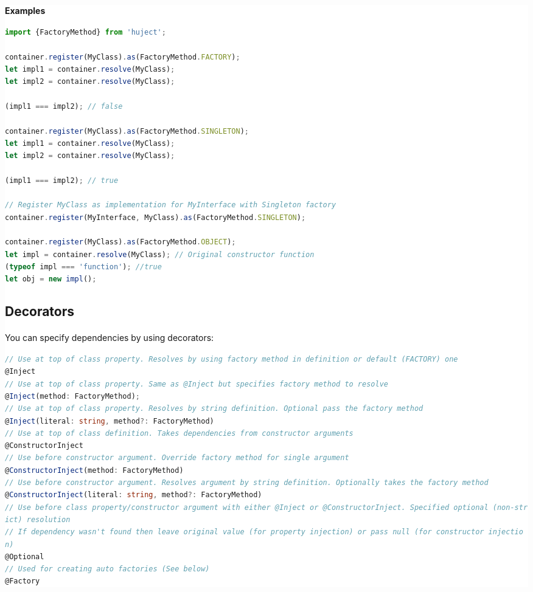 **Examples**
```typescript
import {FactoryMethod} from 'huject';

container.register(MyClass).as(FactoryMethod.FACTORY);
let impl1 = container.resolve(MyClass);
let impl2 = container.resolve(MyClass);

(impl1 === impl2); // false

container.register(MyClass).as(FactoryMethod.SINGLETON);
let impl1 = container.resolve(MyClass);
let impl2 = container.resolve(MyClass);

(impl1 === impl2); // true

// Register MyClass as implementation for MyInterface with Singleton factory
container.register(MyInterface, MyClass).as(FactoryMethod.SINGLETON);

container.register(MyClass).as(FactoryMethod.OBJECT);
let impl = container.resolve(MyClass); // Original constructor function
(typeof impl === 'function'); //true
let obj = new impl();
```

## Decorators
You can specify dependencies by using decorators:

```typescript
// Use at top of class property. Resolves by using factory method in definition or default (FACTORY) one
@Inject
// Use at top of class property. Same as @Inject but specifies factory method to resolve
@Inject(method: FactoryMethod);
// Use at top of class property. Resolves by string definition. Optional pass the factory method
@Inject(literal: string, method?: FactoryMethod)
// Use at top of class definition. Takes dependencies from constructor arguments
@ConstructorInject
// Use before constructor argument. Override factory method for single argument
@ConstructorInject(method: FactoryMethod)
// Use before constructor argument. Resolves argument by string definition. Optionally takes the factory method
@ConstructorInject(literal: string, method?: FactoryMethod)
// Use before class property/constructor argument with either @Inject or @ConstructorInject. Specified optional (non-strict) resolution
// If dependency wasn't found then leave original value (for property injection) or pass null (for constructor injection)
@Optional
// Used for creating auto factories (See below)
@Factory
```
